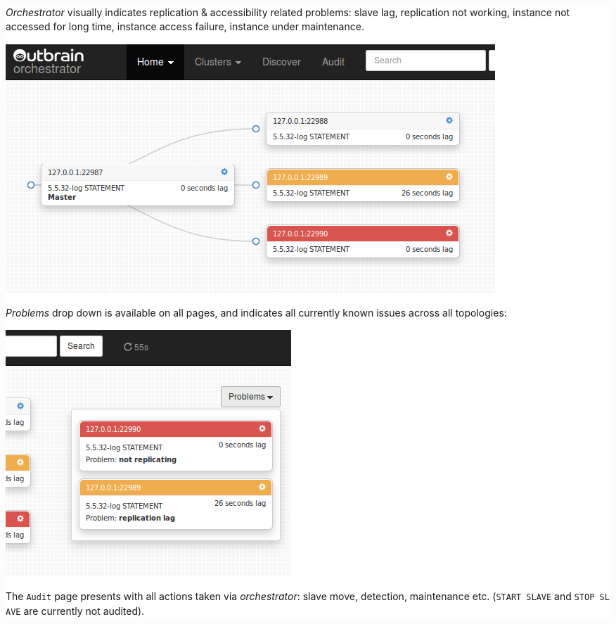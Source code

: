 _Orchestrator_ visually indicates replication & accessibility related problems: slave lag, replication not working,
instance not accessed for long time, instance access failure, instance under maintenance.

![Orchestrator screenshot](images/orchestrator-simple-with-problems.png)

_Problems_ drop down is available on all pages, and indicates all currently known issues across all topologies:

![Orchestrator screenshot](images/orchestrator-problems.png)

The `Audit` page presents with all actions taken via _orchestrator_: slave move, detection, maintenance etc.
(`START SLAVE` and `STOP SLAVE` are currently not audited).
